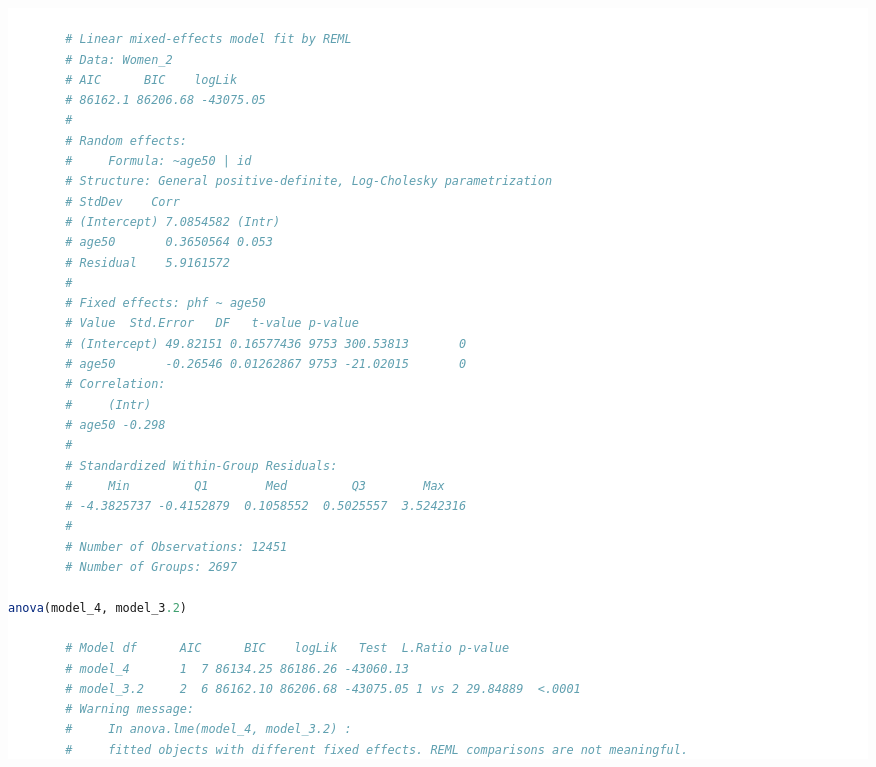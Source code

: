 ``` r

        # Linear mixed-effects model fit by REML
        # Data: Women_2 
        # AIC      BIC    logLik
        # 86162.1 86206.68 -43075.05
        # 
        # Random effects:
        #     Formula: ~age50 | id
        # Structure: General positive-definite, Log-Cholesky parametrization
        # StdDev    Corr  
        # (Intercept) 7.0854582 (Intr)
        # age50       0.3650564 0.053 
        # Residual    5.9161572       
        # 
        # Fixed effects: phf ~ age50 
        # Value  Std.Error   DF   t-value p-value
        # (Intercept) 49.82151 0.16577436 9753 300.53813       0
        # age50       -0.26546 0.01262867 9753 -21.02015       0
        # Correlation: 
        #     (Intr)
        # age50 -0.298
        # 
        # Standardized Within-Group Residuals:
        #     Min         Q1        Med         Q3        Max 
        # -4.3825737 -0.4152879  0.1058552  0.5025557  3.5242316 
        # 
        # Number of Observations: 12451
        # Number of Groups: 2697 

anova(model_4, model_3.2)

        # Model df      AIC      BIC    logLik   Test  L.Ratio p-value
        # model_4       1  7 86134.25 86186.26 -43060.13                        
        # model_3.2     2  6 86162.10 86206.68 -43075.05 1 vs 2 29.84889  <.0001
        # Warning message:
        #     In anova.lme(model_4, model_3.2) :
        #     fitted objects with different fixed effects. REML comparisons are not meaningful.
```
